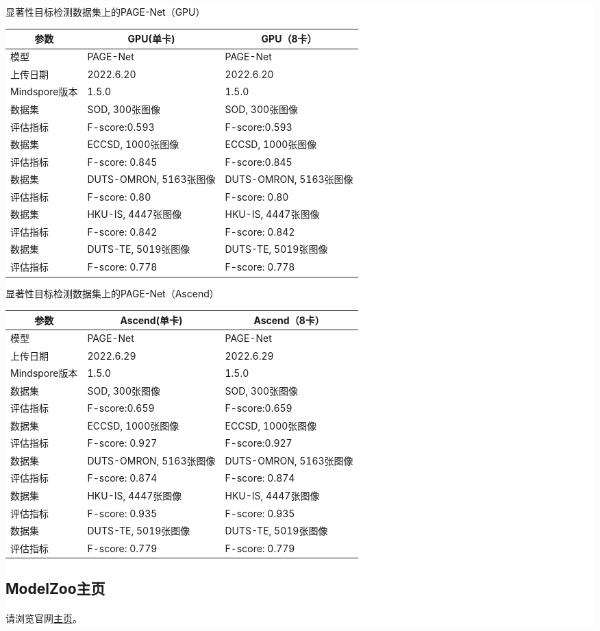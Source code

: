 显著性目标检测数据集上的PAGE-Net（GPU）

| 参数          | GPU(单卡)             | GPU（8卡）            |
| ------------- | --------------------- | ---------------------|
| 模型          | PAGE-Net              | PAGE-Net             |
| 上传日期      |  2022.6.20            |   2022.6.20          |
| Mindspore版本 | 1.5.0                 | 1.5.0                |
| 数据集        | SOD, 300张图像       | SOD, 300张图像       |
| 评估指标      |  F-score:0.593        | F-score:0.593        |
| 数据集        | ECCSD, 1000张图像     | ECCSD, 1000张图像     |
| 评估指标      | F-score: 0.845        | F-score:0.845        |
| 数据集        | DUTS-OMRON, 5163张图像| DUTS-OMRON, 5163张图像|
| 评估指标      |  F-score: 0.80        | F-score: 0.80        |
| 数据集        | HKU-IS, 4447张图像    | HKU-IS, 4447张图像    |
| 评估指标      |  F-score: 0.842       | F-score: 0.842       |
| 数据集        | DUTS-TE, 5019张图像   | DUTS-TE, 5019张图像   |
| 评估指标      | F-score: 0.778        | F-score: 0.778       |

显著性目标检测数据集上的PAGE-Net（Ascend）

| 参数          | Ascend(单卡)             | Ascend（8卡）            |
| ------------- | --------------------- | ---------------------|
| 模型          | PAGE-Net              | PAGE-Net             |
| 上传日期      |  2022.6.29            |   2022.6.29          |
| Mindspore版本 | 1.5.0                 | 1.5.0                |
| 数据集        | SOD, 300张图像       | SOD, 300张图像       |
| 评估指标      |  F-score:0.659        | F-score:0.659        |
| 数据集        | ECCSD, 1000张图像     | ECCSD, 1000张图像     |
| 评估指标      | F-score: 0.927        | F-score:0.927        |
| 数据集        | DUTS-OMRON, 5163张图像| DUTS-OMRON, 5163张图像|
| 评估指标      |  F-score: 0.874        | F-score: 0.874       |
| 数据集        | HKU-IS, 4447张图像    | HKU-IS, 4447张图像    |
| 评估指标      |  F-score: 0.935       | F-score: 0.935       |
| 数据集        | DUTS-TE, 5019张图像   | DUTS-TE, 5019张图像   |
| 评估指标      | F-score: 0.779        | F-score: 0.779       |

## ModelZoo主页

请浏览官网[主页](https://gitee.com/mindspore/models)。